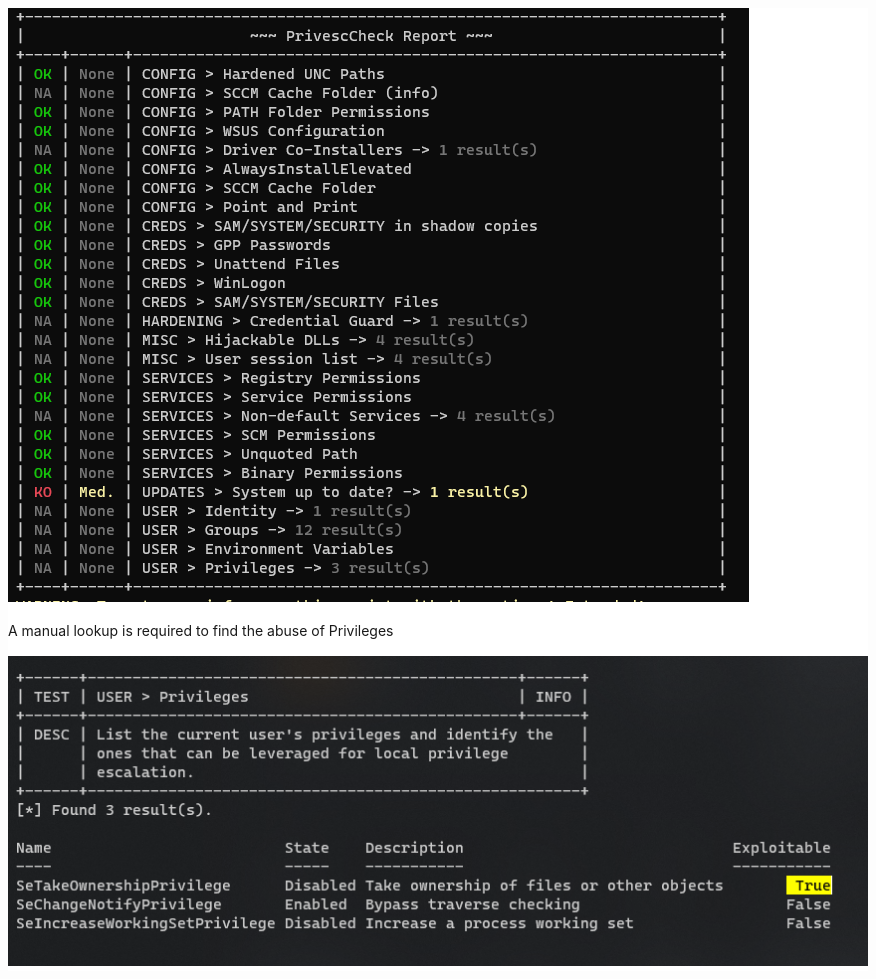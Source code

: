 ![](../../attachment/efa8ac6d9b0a670c232207ea95281558.png)

A manual lookup is required to find the abuse of Privileges

![](../../attachment/b6bb33941c3b8e5d1ce42d7d4b74e8a0.png)
